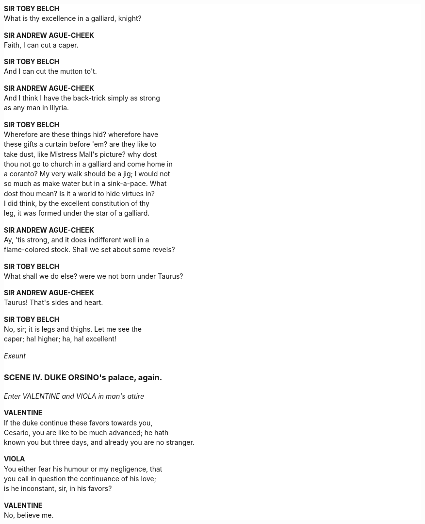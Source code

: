 **SIR TOBY BELCH**  
What is thy excellence in a galliard, knight?

**SIR ANDREW AGUE-CHEEK**  
Faith, I can cut a caper.

**SIR TOBY BELCH**  
And I can cut the mutton to't.

**SIR ANDREW AGUE-CHEEK**  
And I think I have the back-trick simply as strong  
as any man in Illyria.

**SIR TOBY BELCH**  
Wherefore are these things hid? wherefore have  
these gifts a curtain before 'em? are they like to  
take dust, like Mistress Mall's picture? why dost  
thou not go to church in a galliard and come home in  
a coranto? My very walk should be a jig; I would not  
so much as make water but in a sink-a-pace. What  
dost thou mean? Is it a world to hide virtues in?  
I did think, by the excellent constitution of thy  
leg, it was formed under the star of a galliard.

**SIR ANDREW AGUE-CHEEK**  
Ay, 'tis strong, and it does indifferent well in a  
flame-colored stock. Shall we set about some revels?

**SIR TOBY BELCH**  
What shall we do else? were we not born under Taurus?

**SIR ANDREW AGUE-CHEEK**  
Taurus! That's sides and heart.

**SIR TOBY BELCH**  
No, sir; it is legs and thighs. Let me see the  
caper; ha! higher; ha, ha! excellent!

*Exeunt*

### SCENE IV. DUKE ORSINO's palace, again.

*Enter VALENTINE and VIOLA in man's attire*

**VALENTINE**  
If the duke continue these favors towards you,  
Cesario, you are like to be much advanced; he hath  
known you but three days, and already you are no stranger.

**VIOLA**  
You either fear his humour or my negligence, that  
you call in question the continuance of his love;  
is he inconstant, sir, in his favors?

**VALENTINE**  
No, believe me.

